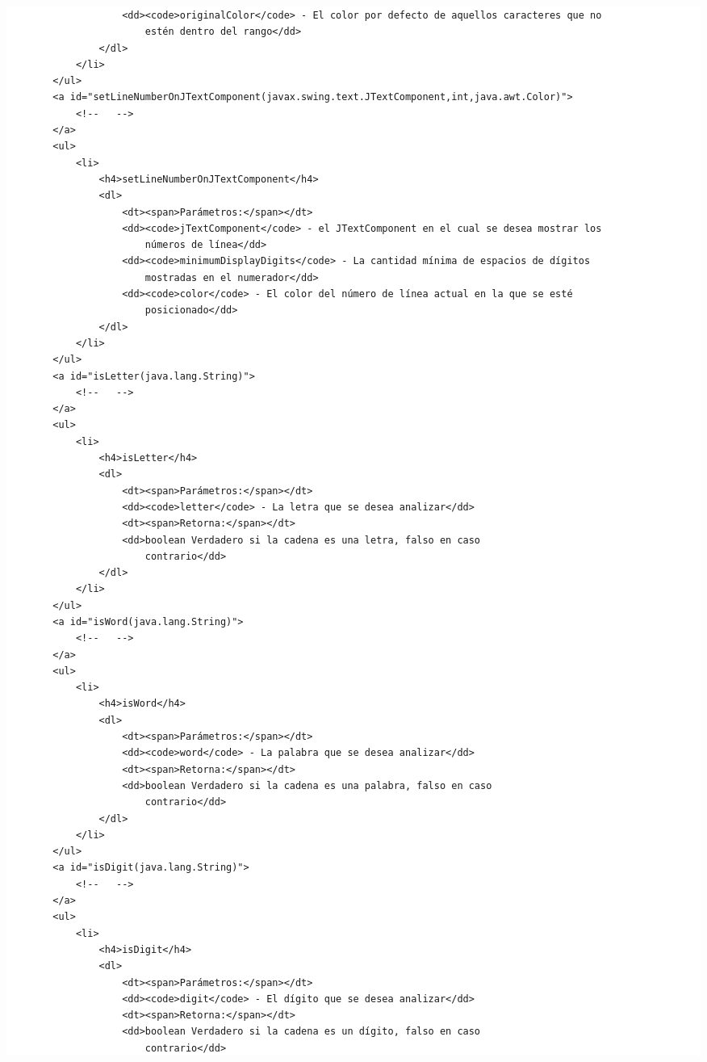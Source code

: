                         <dd><code>originalColor</code> - El color por defecto de aquellos caracteres que no
                            estén dentro del rango</dd>
                    </dl>
                </li>
            </ul>
            <a id="setLineNumberOnJTextComponent(javax.swing.text.JTextComponent,int,java.awt.Color)">
                <!--   -->
            </a>
            <ul>
                <li>
                    <h4>setLineNumberOnJTextComponent</h4>
                    <dl>
                        <dt><span>Parámetros:</span></dt>
                        <dd><code>jTextComponent</code> - el JTextComponent en el cual se desea mostrar los
                            números de línea</dd>
                        <dd><code>minimumDisplayDigits</code> - La cantidad mínima de espacios de dígitos
                            mostradas en el numerador</dd>
                        <dd><code>color</code> - El color del número de línea actual en la que se esté
                            posicionado</dd>
                    </dl>
                </li>
            </ul>
            <a id="isLetter(java.lang.String)">
                <!--   -->
            </a>
            <ul>
                <li>
                    <h4>isLetter</h4>
                    <dl>
                        <dt><span>Parámetros:</span></dt>
                        <dd><code>letter</code> - La letra que se desea analizar</dd>
                        <dt><span>Retorna:</span></dt>
                        <dd>boolean Verdadero si la cadena es una letra, falso en caso
                            contrario</dd>
                    </dl>
                </li>
            </ul>
            <a id="isWord(java.lang.String)">
                <!--   -->
            </a>
            <ul>
                <li>
                    <h4>isWord</h4>
                    <dl>
                        <dt><span>Parámetros:</span></dt>
                        <dd><code>word</code> - La palabra que se desea analizar</dd>
                        <dt><span>Retorna:</span></dt>
                        <dd>boolean Verdadero si la cadena es una palabra, falso en caso
                            contrario</dd>
                    </dl>
                </li>
            </ul>
            <a id="isDigit(java.lang.String)">
                <!--   -->
            </a>
            <ul>
                <li>
                    <h4>isDigit</h4>
                    <dl>
                        <dt><span>Parámetros:</span></dt>
                        <dd><code>digit</code> - El dígito que se desea analizar</dd>
                        <dt><span>Retorna:</span></dt>
                        <dd>boolean Verdadero si la cadena es un dígito, falso en caso
                            contrario</dd>